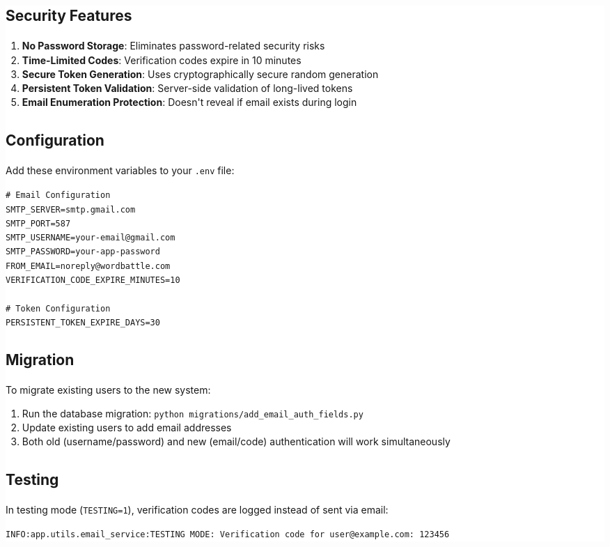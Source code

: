 ## Security Features

1. **No Password Storage**: Eliminates password-related security risks
2. **Time-Limited Codes**: Verification codes expire in 10 minutes
3. **Secure Token Generation**: Uses cryptographically secure random generation
4. **Persistent Token Validation**: Server-side validation of long-lived tokens
5. **Email Enumeration Protection**: Doesn't reveal if email exists during login

## Configuration

Add these environment variables to your `.env` file:

```env
# Email Configuration
SMTP_SERVER=smtp.gmail.com
SMTP_PORT=587
SMTP_USERNAME=your-email@gmail.com
SMTP_PASSWORD=your-app-password
FROM_EMAIL=noreply@wordbattle.com
VERIFICATION_CODE_EXPIRE_MINUTES=10

# Token Configuration
PERSISTENT_TOKEN_EXPIRE_DAYS=30
```

## Migration

To migrate existing users to the new system:

1. Run the database migration: `python migrations/add_email_auth_fields.py`
2. Update existing users to add email addresses
3. Both old (username/password) and new (email/code) authentication will work simultaneously

## Testing

In testing mode (`TESTING=1`), verification codes are logged instead of sent via email:

```
INFO:app.utils.email_service:TESTING MODE: Verification code for user@example.com: 123456
``` 